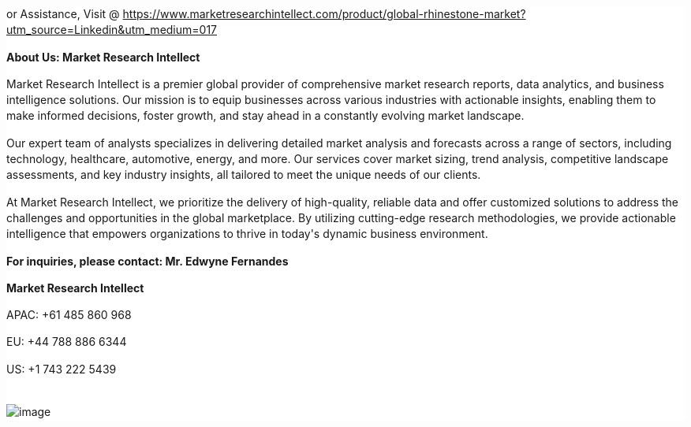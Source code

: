 or Assistance, Visit @</strong>&nbsp;<a href="https://www.marketresearchintellect.com/product/global-rhinestone-market?utm_source=Linkedin&utm_medium=017">https://www.marketresearchintellect.com/product/global-rhinestone-market?utm_source=Linkedin&utm_medium=017</a></span></p><p><strong>About Us: Market Research Intellect</strong></p><p>Market Research Intellect is a premier global provider of comprehensive market research reports, data analytics, and business intelligence solutions. Our mission is to equip businesses across various industries with actionable insights, enabling them to make informed decisions, foster growth, and stay ahead in a constantly evolving market landscape.</p><p>Our expert team of analysts specializes in delivering detailed market analysis and forecasts across a range of sectors, including technology, healthcare, automotive, energy, and more. Our services cover market sizing, trend analysis, competitive landscape assessments, and key industry insights, all tailored to meet the unique needs of our clients.</p><p>At Market Research Intellect, we prioritize the delivery of high-quality, reliable data and offer customized solutions to address the challenges and opportunities in the global marketplace. By utilizing cutting-edge research methodologies, we provide actionable intelligence that empowers organizations to thrive in today's dynamic business environment.</p><p><strong>For inquiries, please contact: Mr. Edwyne Fernandes</strong></p><p><strong>Market Research Intellect</strong></p><p>APAC: +61 485 860 968</p><p>EU: +44 788 886 6344</p><p>US: +1 743 222 5439</p></div><div class="article-main__content" data-test-id="publishing-text-block">&nbsp;</div>
![image](https://github.com/user-attachments/assets/ecc91973-8233-475d-9e26-3a2c4dcea673)
